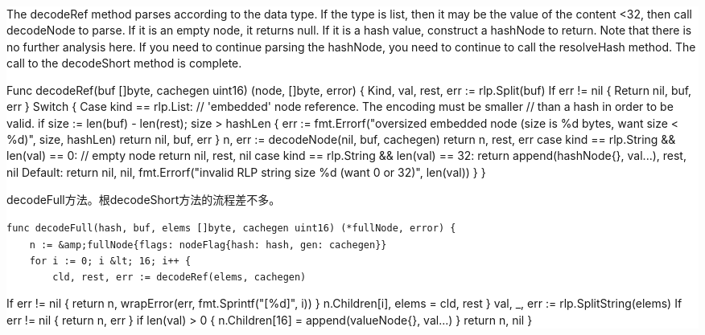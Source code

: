 The decodeRef method parses according to the data type. If the type is list, then it may be the value of the content &lt;32, then call decodeNode to parse. If it is an empty node, it returns null. If it is a hash value, construct a hashNode to return. Note that there is no further analysis here. If you need to continue parsing the hashNode, you need to continue to call the resolveHash method. The call to the decodeShort method is complete.

Func decodeRef(buf []byte, cachegen uint16) (node, []byte, error) {
Kind, val, rest, err := rlp.Split(buf)
If err != nil {
Return nil, buf, err
}
Switch {
Case kind == rlp.List:
			// 'embedded' node reference. The encoding must be smaller
			// than a hash in order to be valid.
			if size := len(buf) - len(rest); size &gt; hashLen {
				err := fmt.Errorf("oversized embedded node (size is %d bytes, want size &lt; %d)", size, hashLen)
				return nil, buf, err
}
			n, err := decodeNode(nil, buf, cachegen)
			return n, rest, err
		case kind == rlp.String &amp;&amp; len(val) == 0:
			// empty node
			return nil, rest, nil
		case kind == rlp.String &amp;&amp; len(val) == 32:
			return append(hashNode{}, val...), rest, nil
Default:
			return nil, nil, fmt.Errorf("invalid RLP string size %d (want 0 or 32)", len(val))
}
}

decodeFull方法。根decodeShort方法的流程差不多。


	func decodeFull(hash, buf, elems []byte, cachegen uint16) (*fullNode, error) {
		n := &amp;fullNode{flags: nodeFlag{hash: hash, gen: cachegen}}
		for i := 0; i &lt; 16; i++ {
			cld, rest, err := decodeRef(elems, cachegen)
If err != nil {
				return n, wrapError(err, fmt.Sprintf("[%d]", i))
}
			n.Children[i], elems = cld, rest
}
		val, _, err := rlp.SplitString(elems)
If err != nil {
			return n, err
}
		if len(val) &gt; 0 {
			n.Children[16] = append(valueNode{}, val...)
}
		return n, nil
}
